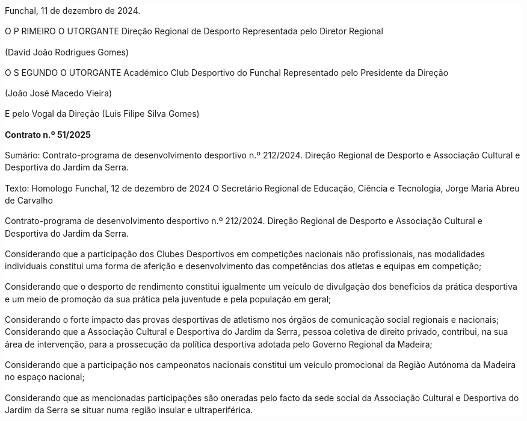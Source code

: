 
Funchal, 11 de dezembro de 2024.


O P RIMEIRO O UTORGANTE
Direção Regional de Desporto
Representada pelo Diretor Regional

(David João Rodrigues Gomes)


O S EGUNDO O UTORGANTE
Académico Club Desportivo do Funchal
Representado pelo Presidente da Direção

(João José Macedo Vieira)

E pelo Vogal da Direção
(Luis Filipe Silva Gomes)


**Contrato n.º 51/2025**


Sumário:
Contrato-programa de desenvolvimento desportivo n.º 212/2024. Direção Regional de Desporto e Associação Cultural e Desportiva do
Jardim da Serra.

Texto:
Homologo
Funchal, 12 de dezembro de 2024
O Secretário Regional de Educação, Ciência e Tecnologia, Jorge Maria Abreu de Carvalho


Contrato-programa de desenvolvimento desportivo n.º 212/2024.
Direção Regional de Desporto e Associação Cultural e Desportiva do Jardim da Serra.

Considerando que a participação dos Clubes Desportivos em competições nacionais não profissionais, nas modalidades
individuais constitui uma forma de aferição e desenvolvimento das competências dos atletas e equipas em competição;

Considerando que o desporto de rendimento constitui igualmente um veículo de divulgação dos benefícios da prática
desportiva e um meio de promoção da sua prática pela juventude e pela população em geral;

Considerando o forte impacto das provas desportivas de atletismo nos órgãos de comunicação social regionais e nacionais;
Considerando que a Associação Cultural e Desportiva do Jardim da Serra, pessoa coletiva de direito privado, contribui, na
sua área de intervenção, para a prossecução da política desportiva adotada pelo Governo Regional da Madeira;

Considerando que a participação nos campeonatos nacionais constitui um veículo promocional da Região Autónoma da
Madeira no espaço nacional;

Considerando que as mencionadas participações são oneradas pelo facto da sede social da Associação Cultural e Desportiva
do Jardim da Serra se situar numa região insular e ultraperiférica.
